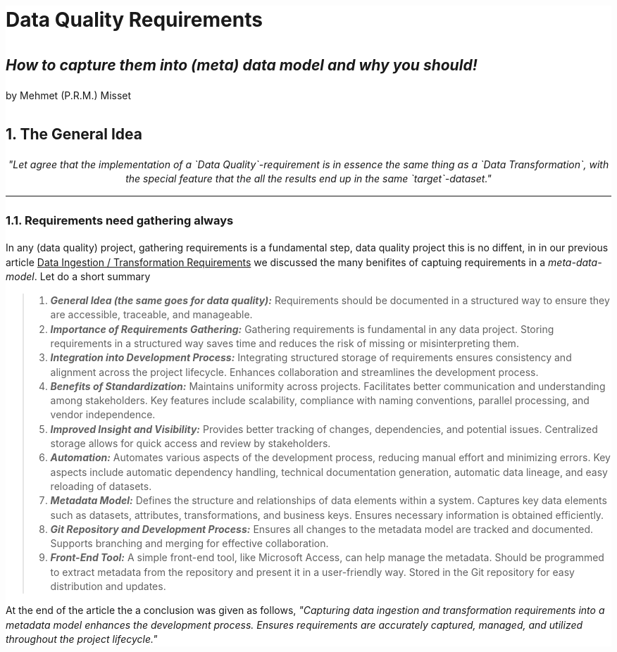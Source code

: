 # __Data Quality Requirements__
## *__How to capture them into (meta) data model and why you should!__*

by Mehmet (P.R.M.) Misset

##  __1. The General Idea__

<p style="text-align: center;"><i>
    "Let agree that the implementation of a `Data Quality`-requirement is in essence the same thing as a `Data Transformation`, with the special feature that the all the results end up in the same `target`-dataset."
</i></p>

---

### __1.1. Requirements need gathering always__

In any (data quality) project, gathering requirements is a fundamental step, data quality project this is no diffent, in in our previous article [Data Ingestion / Transformation Requirements](article-1-data-ingestion-transformation-requirements.md) we discussed the many benifites of captuing requirements in a *meta-data-model*. Let do a short summary

> 1. __*General Idea (the same goes for data quality):*__ Requirements should be documented in a structured way to ensure they are accessible, traceable, and manageable.
> 2. __*Importance of Requirements Gathering:*__ Gathering requirements is fundamental in any data project.
Storing requirements in a structured way saves time and reduces the risk of missing or misinterpreting them.
> 3. __*Integration into Development Process:*__ Integrating structured storage of requirements ensures consistency and alignment across the project lifecycle. Enhances collaboration and streamlines the development process.
> 4. __*Benefits of Standardization:*__ Maintains uniformity across projects. Facilitates better communication and understanding among stakeholders. Key features include scalability, compliance with naming conventions, parallel processing, and vendor independence.
> 5. __*Improved Insight and Visibility:*__ Provides better tracking of changes, dependencies, and potential issues. Centralized storage allows for quick access and review by stakeholders.
> 6. __*Automation:*__ Automates various aspects of the development process, reducing manual effort and minimizing errors. Key aspects include automatic dependency handling, technical documentation generation, automatic data lineage, and easy reloading of datasets.
> 7. __*Metadata Model:*__ Defines the structure and relationships of data elements within a system. Captures key data elements such as datasets, attributes, transformations, and business keys. Ensures necessary information is obtained efficiently.
> 8. __*Git Repository and Development Process:*__ Ensures all changes to the metadata model are tracked and documented. Supports branching and merging for effective collaboration.
> 9. __*Front-End Tool:*__ A simple front-end tool, like Microsoft Access, can help manage the metadata. Should be programmed to extract metadata from the repository and present it in a user-friendly way. Stored in the Git repository for easy distribution and updates.

At the end of the article the a conclusion was given as follows, *"Capturing data ingestion and transformation requirements into a metadata model enhances the development process. Ensures requirements are accurately captured, managed, and utilized throughout the project lifecycle."*
